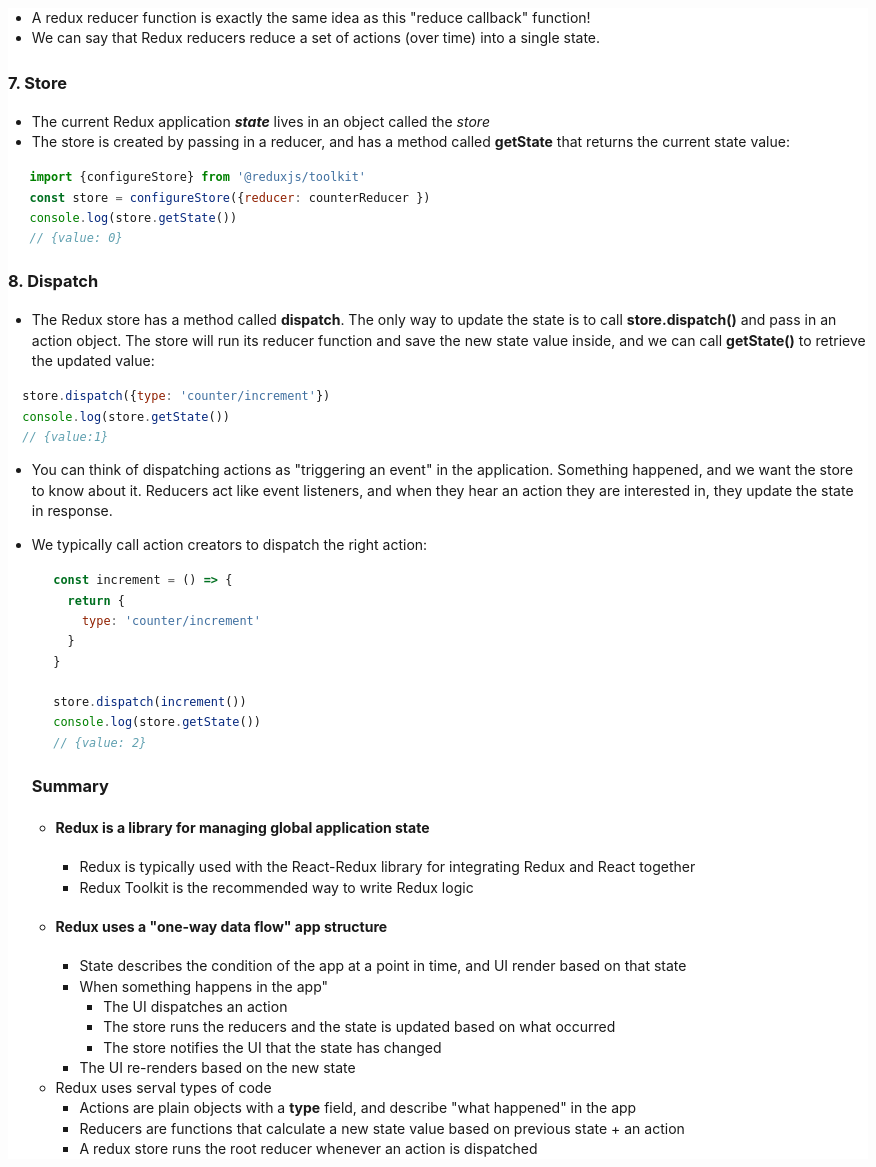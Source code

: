 
- A redux reducer function is exactly the same idea as this "reduce callback" function!
- We can say that Redux reducers reduce a set of actions (over time) into a single state.


### 7. Store
- The current Redux application ***state*** lives in an object called the *store*
- The store is created by passing in a reducer, and has a method called **getState** that returns the current state value:
```javascript
   import {configureStore} from '@reduxjs/toolkit'
   const store = configureStore({reducer: counterReducer })
   console.log(store.getState())
   // {value: 0}
```

### 8. Dispatch
- The Redux store has a method called **dispatch**. The only way to update the state is to call **store.dispatch()** and pass in an action object. The store will run its reducer function and save the new state value inside, and we can call **getState()** to retrieve the updated value:
```javascript
  store.dispatch({type: 'counter/increment'})
  console.log(store.getState())
  // {value:1}
```
- You can think of dispatching actions as "triggering an event" in the application. Something happened, and we want the store to know about it. Reducers act like event listeners, and when they hear an action they are interested in, they update the state in response.
- We typically call action creators to dispatch the right action:
  ```javascript
     const increment = () => {
       return {
         type: 'counter/increment'
       }
     }

     store.dispatch(increment())
     console.log(store.getState())
     // {value: 2}
  ```

  ### Summary
    - #### Redux is a library for managing global application state
        - Redux is typically used with the React-Redux library for integrating Redux and React together
        - Redux Toolkit is the recommended way to write Redux logic
    - #### Redux uses a "one-way data flow" app structure
        - State describes the condition of the app at a point in time, and UI render based on that state
        - When something happens in the app"
            - The UI dispatches an action
            - The store runs the reducers and the state is updated based on what occurred
            - The store notifies the UI that the state has changed
        - The UI re-renders based on the new state
    - Redux uses serval types of code
        - Actions are plain objects with a **type** field, and describe "what happened" in the app
        - Reducers are functions that calculate a new state value based on previous state + an action
        - A redux store runs the root reducer whenever an action is dispatched
